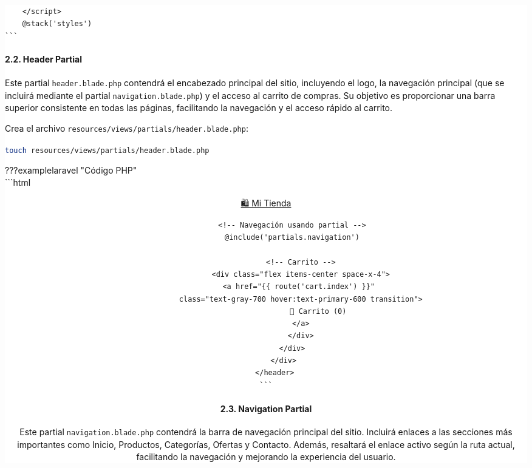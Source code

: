         </script>
        @stack('styles')
    ```

#### **2.2. Header Partial** [​](https://cefire-ggarrido.github.io/25-26-introduccion-laravel/contenidos/s2-Vzm9EjglWcIH38wqm/p2-rutas-controladores-y-vistas.html#_2-2-header-partial)

Este partial `header.blade.php` contendrá el encabezado principal del sitio, incluyendo el logo, la navegación principal (que se incluirá mediante el partial `navigation.blade.php`) y el acceso al carrito de compras. Su objetivo es proporcionar una barra superior consistente en todas las páginas, facilitando la navegación y el acceso rápido al carrito.

Crea el archivo `resources/views/partials/header.blade.php`:


```bash
touch resources/views/partials/header.blade.php
```

???examplelaravel "Código PHP"  
    ```html
    <!-- Header con navegación -->
    <header class="bg-white shadow-lg relative">
            <div class="container mx-auto px-6 py-4">
                <div class="flex items-center justify-between">
                    <!-- Logo -->
                    <div class="flex items-center space-x-4">
                    <a href="{{ route('welcome') }}" class="text-2xl font-bold text-primary-600">
                            🛍️ Mi Tienda
                        </a>
                    </div>
                    
                <!-- Navegación usando partial -->
                @include('partials.navigation')
                    
                    <!-- Carrito -->
                    <div class="flex items-center space-x-4">
                    <a href="{{ route('cart.index') }}" 
                    class="text-gray-700 hover:text-primary-600 transition">
                            🛒 Carrito (0)
                    </a>
                    </div>
                </div>
            </div>
        </header>
    ```

#### **2.3. Navigation Partial** [​](https://cefire-ggarrido.github.io/25-26-introduccion-laravel/contenidos/s2-Vzm9EjglWcIH38wqm/p2-rutas-controladores-y-vistas.html#_2-3-navigation-partial)

Este partial `navigation.blade.php` contendrá la barra de navegación principal del sitio. Incluirá enlaces a las secciones más importantes como Inicio, Productos, Categorías, Ofertas y Contacto. Además, resaltará el enlace activo según la ruta actual, facilitando la navegación y mejorando la experiencia del usuario.
